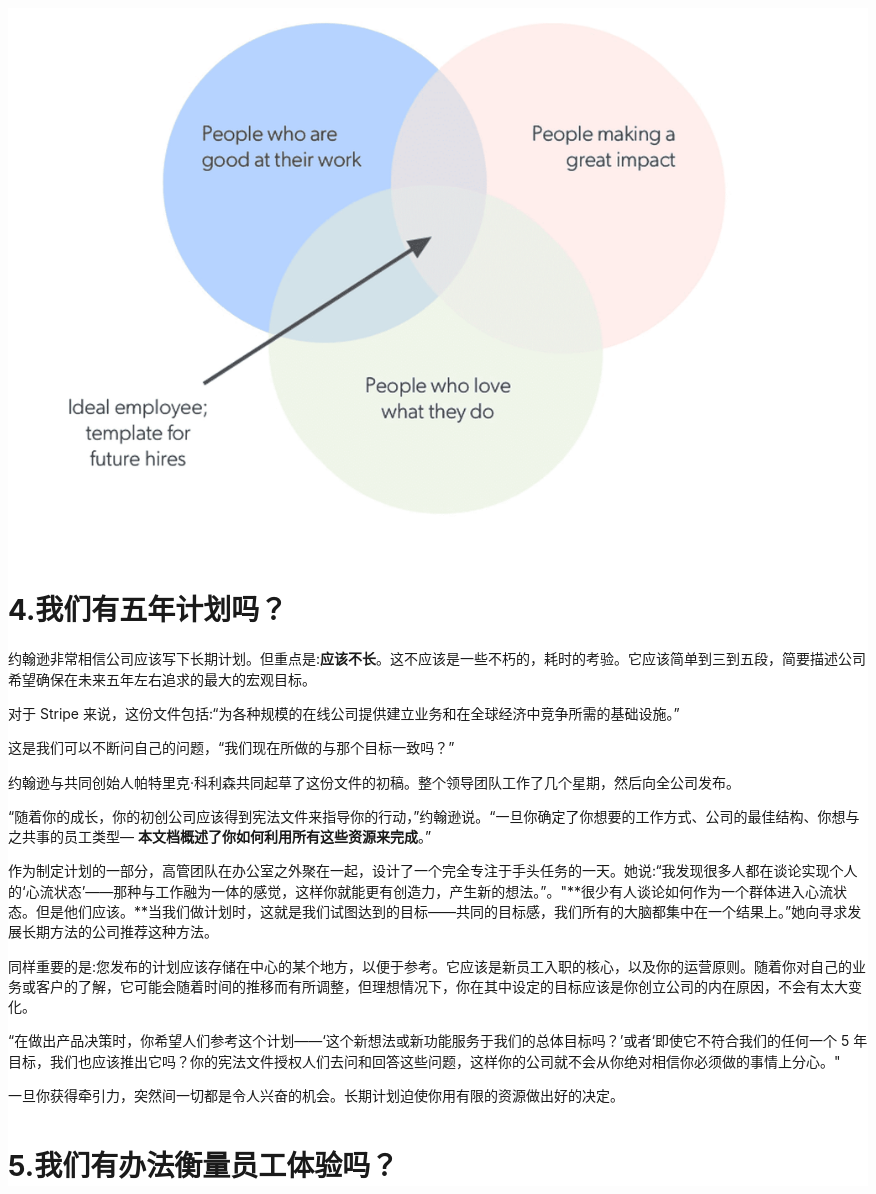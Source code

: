 ![](img/17413a9dbdfa1319834d84f9f7578198.png)

# 4.我们有五年计划吗？

约翰逊非常相信公司应该写下长期计划。但重点是:**应该不长**。这不应该是一些不朽的，耗时的考验。它应该简单到三到五段，简要描述公司希望确保在未来五年左右追求的最大的宏观目标。

对于 Stripe 来说，这份文件包括:“为各种规模的在线公司提供建立业务和在全球经济中竞争所需的基础设施。”

这是我们可以不断问自己的问题，“我们现在所做的与那个目标一致吗？”

约翰逊与共同创始人帕特里克·科利森共同起草了这份文件的初稿。整个领导团队工作了几个星期，然后向全公司发布。

“随着你的成长，你的初创公司应该得到宪法文件来指导你的行动，”约翰逊说。“一旦你确定了你想要的工作方式、公司的最佳结构、你想与之共事的员工类型— **本文档概述了你如何利用所有这些资源来完成**。”

作为制定计划的一部分，高管团队在办公室之外聚在一起，设计了一个完全专注于手头任务的一天。她说:“我发现很多人都在谈论实现个人的‘心流状态’——那种与工作融为一体的感觉，这样你就能更有创造力，产生新的想法。”。"**很少有人谈论如何作为一个群体进入心流状态。但是他们应该。**当我们做计划时，这就是我们试图达到的目标——共同的目标感，我们所有的大脑都集中在一个结果上。”她向寻求发展长期方法的公司推荐这种方法。

同样重要的是:您发布的计划应该存储在中心的某个地方，以便于参考。它应该是新员工入职的核心，以及你的运营原则。随着你对自己的业务或客户的了解，它可能会随着时间的推移而有所调整，但理想情况下，你在其中设定的目标应该是你创立公司的内在原因，不会有太大变化。

“在做出产品决策时，你希望人们参考这个计划——‘这个新想法或新功能服务于我们的总体目标吗？’或者‘即使它不符合我们的任何一个 5 年目标，我们也应该推出它吗？你的宪法文件授权人们去问和回答这些问题，这样你的公司就不会从你绝对相信你必须做的事情上分心。"

一旦你获得牵引力，突然间一切都是令人兴奋的机会。长期计划迫使你用有限的资源做出好的决定。

# 5.我们有办法衡量员工体验吗？
